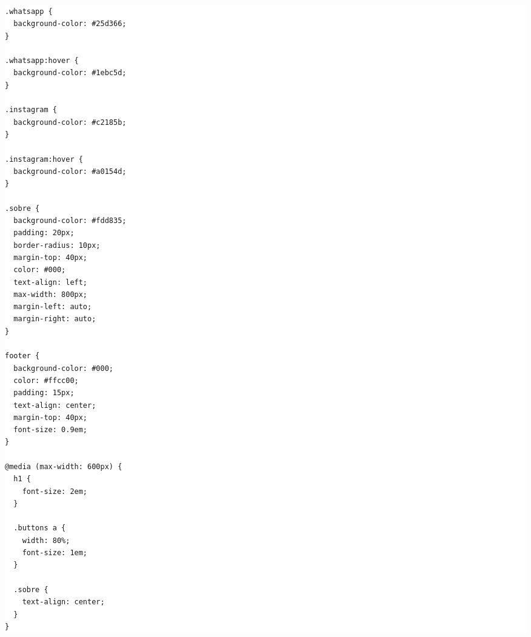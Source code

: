     .whatsapp {
      background-color: #25d366;
    }

    .whatsapp:hover {
      background-color: #1ebc5d;
    }

    .instagram {
      background-color: #c2185b;
    }

    .instagram:hover {
      background-color: #a0154d;
    }

    .sobre {
      background-color: #fdd835;
      padding: 20px;
      border-radius: 10px;
      margin-top: 40px;
      color: #000;
      text-align: left;
      max-width: 800px;
      margin-left: auto;
      margin-right: auto;
    }

    footer {
      background-color: #000;
      color: #ffcc00;
      padding: 15px;
      text-align: center;
      margin-top: 40px;
      font-size: 0.9em;
    }

    @media (max-width: 600px) {
      h1 {
        font-size: 2em;
      }

      .buttons a {
        width: 80%;
        font-size: 1em;
      }

      .sobre {
        text-align: center;
      }
    }
  </style>
</head>
<body>
